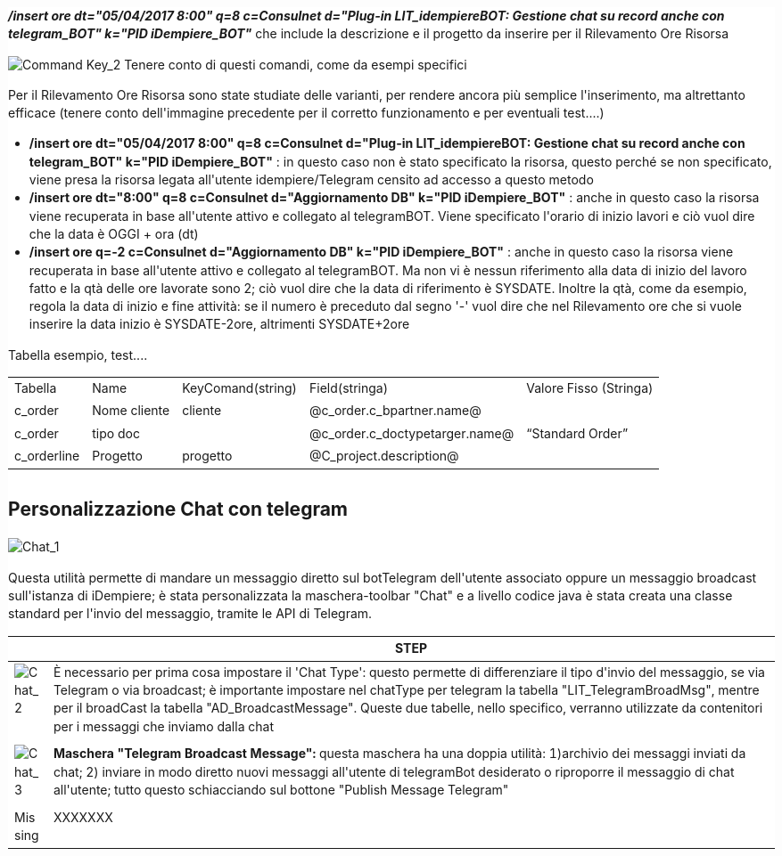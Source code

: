 ***/insert ore dt="05/04/2017 8:00" q=8 c=Consulnet d="Plug-in LIT_idempiereBOT: Gestione chat su record anche con telegram_BOT" k="PID iDempiere_BOT"*** che include la descrizione e il progetto da inserire per il Rilevamento Ore Risorsa

![Command Key_2](/image/PluginTelegramInsertCmdKey_2.png) Tenere conto di questi comandi, come da esempi specifici

Per il Rilevamento Ore Risorsa sono state studiate delle varianti, per rendere ancora più semplice l'inserimento, ma altrettanto efficace (tenere conto dell'immagine precedente per il corretto funzionamento e per eventuali test....)

- **/insert ore dt="05/04/2017 8:00" q=8 c=Consulnet d="Plug-in LIT_idempiereBOT: Gestione chat su record anche con telegram_BOT" k="PID iDempiere_BOT"** : in questo caso non è stato specificato la risorsa, questo perché se non specificato, viene presa la risorsa legata all'utente idempiere/Telegram censito ad accesso a questo metodo
- **/insert ore dt="8:00" q=8 c=Consulnet d="Aggiornamento DB" k="PID iDempiere_BOT"** : anche in questo caso la risorsa viene recuperata in base all'utente attivo e collegato al telegramBOT. Viene specificato l'orario di inizio lavori e ciò vuol dire che la data è OGGI + ora (dt)
- **/insert ore q=-2 c=Consulnet d="Aggiornamento DB" k="PID iDempiere_BOT"** : anche in questo caso la risorsa viene recuperata in base all'utente attivo e collegato al telegramBOT. Ma non vi è nessun riferimento alla data di inizio del lavoro fatto e la qtà delle ore lavorate sono 2; ciò vuol dire che la data di riferimento è SYSDATE. Inoltre la qtà, come da esempio, regola la data di inizio e fine attività: se il numero è preceduto dal segno '-' vuol dire che nel Rilevamento ore che si vuole inserire la data inizio è SYSDATE-2ore, altrimenti SYSDATE+2ore


Tabella esempio, test....

|             |              |                   |                                |                        |
| ----------- | ------------ | ----------------- | ------------------------------ | ---------------------- |
| Tabella     | Name         | KeyComand(string) | Field(stringa)                 | Valore Fisso (Stringa) |
| c_order     | Nome cliente | cliente           | @c_order.c_bpartner.name@      |                        |
| c_order     | tipo doc     |                   | @c_order.c_doctypetarger.name@ | “Standard Order”       |
| c_orderline | Progetto     | progetto          | @C_project.description@        |                        |

## Personalizzazione Chat con telegram

![Chat_1](/image/PluginTelegramChat_1.png)

Questa utilità permette di mandare un messaggio diretto sul botTelegram dell'utente associato oppure un messaggio broadcast sull'istanza di iDempiere; è stata personalizzata la maschera-toolbar "Chat" e a livello codice java è stata creata una classe standard per l'invio del messaggio, tramite le API di Telegram.

|                                                              | STEP                                                         |
| ------------------------------------------------------------ | ------------------------------------------------------------ |
| ![Chat_2](/image/PluginTelegramChat_2.png)| È necessario per prima cosa impostare il 'Chat Type': questo permette di differenziare il tipo d'invio del messaggio, se via Telegram o via broadcast; è importante impostare nel chatType per telegram la tabella "LIT_TelegramBroadMsg", mentre per il broadCast la tabella "AD_BroadcastMessage". Queste due tabelle, nello specifico, verranno utilizzate da contenitori per i messaggi che inviamo dalla chat |
|                                                              |                                                              |
| ![Chat_3](/image/PluginTelegramChat_3.png) | **Maschera "Telegram Broadcast Message":** questa maschera ha una doppia utilità: 1)archivio dei messaggi inviati da chat; 2) inviare in modo diretto nuovi messaggi all'utente di telegramBot desiderato o riproporre il messaggio di chat all'utente; tutto questo schiacciando sul bottone "Publish Message Telegram" |
|                                                              |                                                              |
| Missing | XXXXXXX                                                      |
